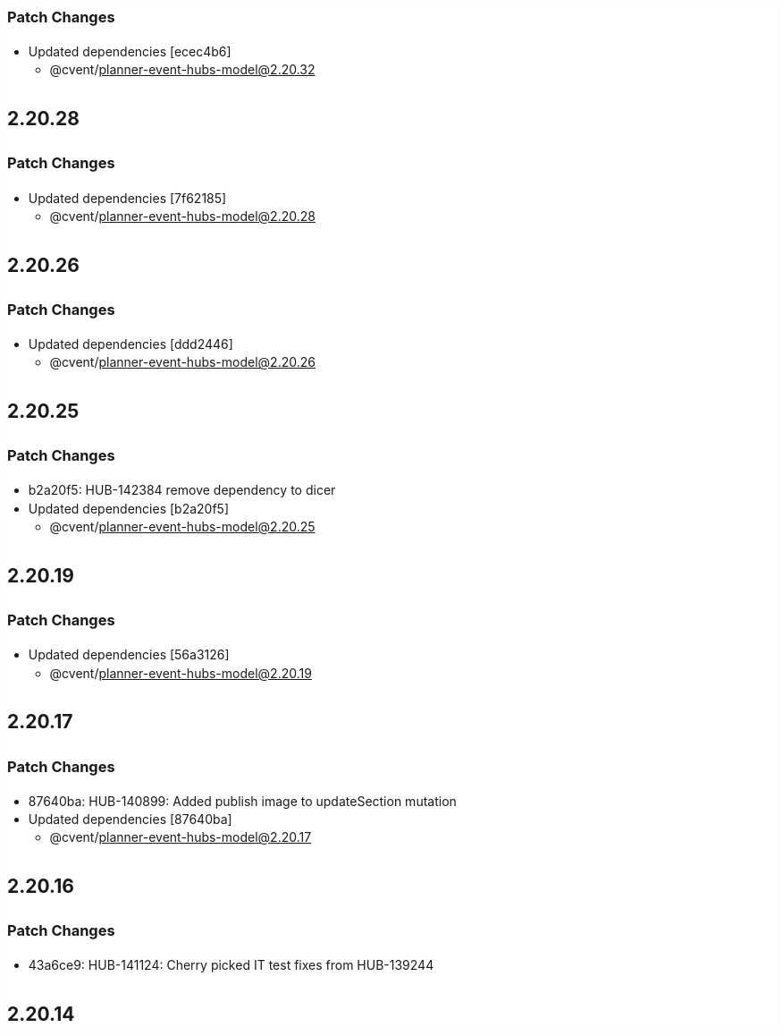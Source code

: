 ### Patch Changes

- Updated dependencies [ecec4b6]
  - @cvent/planner-event-hubs-model@2.20.32

## 2.20.28

### Patch Changes

- Updated dependencies [7f62185]
  - @cvent/planner-event-hubs-model@2.20.28

## 2.20.26

### Patch Changes

- Updated dependencies [ddd2446]
  - @cvent/planner-event-hubs-model@2.20.26

## 2.20.25

### Patch Changes

- b2a20f5: HUB-142384 remove dependency to dicer
- Updated dependencies [b2a20f5]
  - @cvent/planner-event-hubs-model@2.20.25

## 2.20.19

### Patch Changes

- Updated dependencies [56a3126]
  - @cvent/planner-event-hubs-model@2.20.19

## 2.20.17

### Patch Changes

- 87640ba: HUB-140899: Added publish image to updateSection mutation
- Updated dependencies [87640ba]
  - @cvent/planner-event-hubs-model@2.20.17

## 2.20.16

### Patch Changes

- 43a6ce9: HUB-141124: Cherry picked IT test fixes from HUB-139244

## 2.20.14
